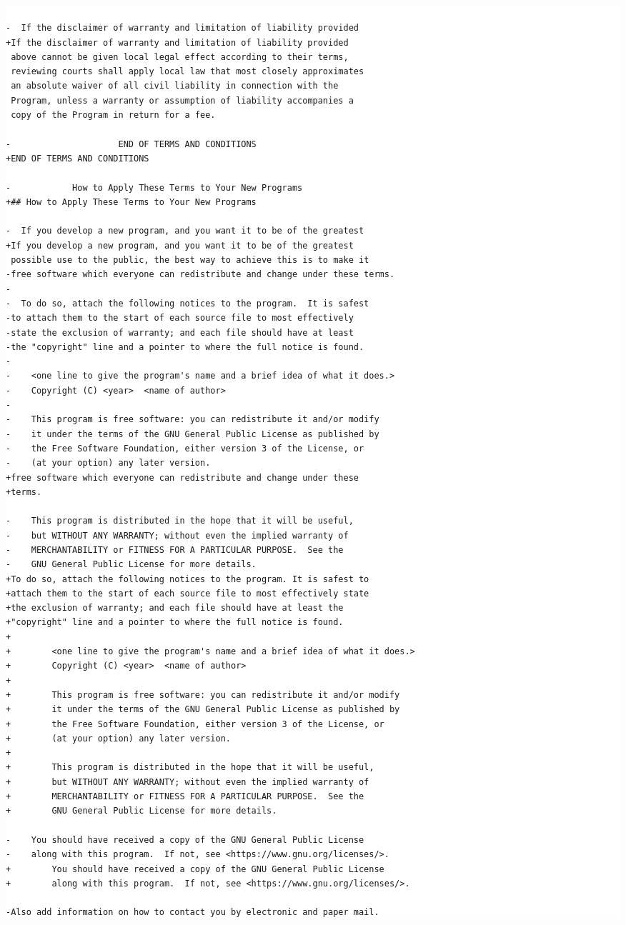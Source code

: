 ```
 
-  If the disclaimer of warranty and limitation of liability provided
+If the disclaimer of warranty and limitation of liability provided
 above cannot be given local legal effect according to their terms,
 reviewing courts shall apply local law that most closely approximates
 an absolute waiver of all civil liability in connection with the
 Program, unless a warranty or assumption of liability accompanies a
 copy of the Program in return for a fee.
 
-                     END OF TERMS AND CONDITIONS
+END OF TERMS AND CONDITIONS
 
-            How to Apply These Terms to Your New Programs
+## How to Apply These Terms to Your New Programs
 
-  If you develop a new program, and you want it to be of the greatest
+If you develop a new program, and you want it to be of the greatest
 possible use to the public, the best way to achieve this is to make it
-free software which everyone can redistribute and change under these terms.
-
-  To do so, attach the following notices to the program.  It is safest
-to attach them to the start of each source file to most effectively
-state the exclusion of warranty; and each file should have at least
-the "copyright" line and a pointer to where the full notice is found.
-
-    <one line to give the program's name and a brief idea of what it does.>
-    Copyright (C) <year>  <name of author>
-
-    This program is free software: you can redistribute it and/or modify
-    it under the terms of the GNU General Public License as published by
-    the Free Software Foundation, either version 3 of the License, or
-    (at your option) any later version.
+free software which everyone can redistribute and change under these
+terms.
 
-    This program is distributed in the hope that it will be useful,
-    but WITHOUT ANY WARRANTY; without even the implied warranty of
-    MERCHANTABILITY or FITNESS FOR A PARTICULAR PURPOSE.  See the
-    GNU General Public License for more details.
+To do so, attach the following notices to the program. It is safest to
+attach them to the start of each source file to most effectively state
+the exclusion of warranty; and each file should have at least the
+"copyright" line and a pointer to where the full notice is found.
+
+        <one line to give the program's name and a brief idea of what it does.>
+        Copyright (C) <year>  <name of author>
+
+        This program is free software: you can redistribute it and/or modify
+        it under the terms of the GNU General Public License as published by
+        the Free Software Foundation, either version 3 of the License, or
+        (at your option) any later version.
+
+        This program is distributed in the hope that it will be useful,
+        but WITHOUT ANY WARRANTY; without even the implied warranty of
+        MERCHANTABILITY or FITNESS FOR A PARTICULAR PURPOSE.  See the
+        GNU General Public License for more details.
 
-    You should have received a copy of the GNU General Public License
-    along with this program.  If not, see <https://www.gnu.org/licenses/>.
+        You should have received a copy of the GNU General Public License
+        along with this program.  If not, see <https://www.gnu.org/licenses/>.
 
-Also add information on how to contact you by electronic and paper mail.
```